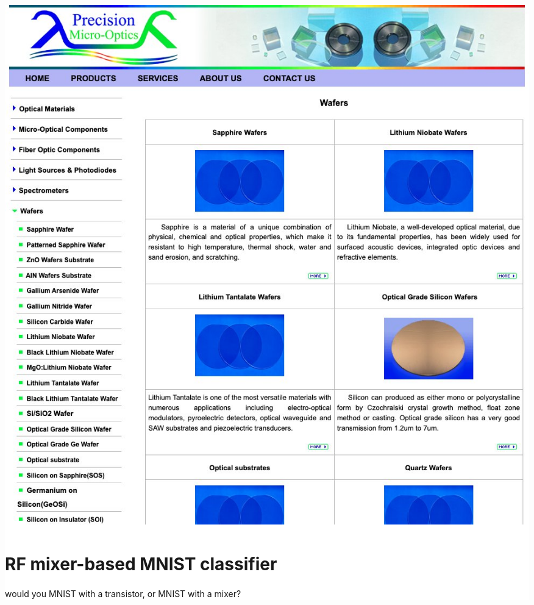    ![20250618_151123_2.jpg](/assets/images/2025/20240701_20250621/20250618_151123_2.jpg)
   

# RF mixer-based MNIST classifier

would you MNIST with a transistor, or MNIST with a mixer?